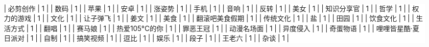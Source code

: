 | 必剪创作 | 1 |
| 数码 | 1 |
| 苹果 | 1 |
| 安卓 | 1 |
| 涨姿势 | 1 |
| 手机 | 1 |
| 音响 | 1 |
| 反转 | 1 |
| 美女 | 1 |
| 知识分享官 | 1 |
| 哲学 | 1 |
| 权力的游戏 | 1 |
| 文化 | 1 |
| 让子弹飞 | 1 |
| 姜文 | 1 |
| 美食 | 1 |
| 翻滚吧美食假期 | 1 |
| 传统文化 | 1 |
| 盐 | 1 |
| 田园 | 1 |
| 饮食文化 | 1 |
| 生活方式 | 1 |
| 翻唱 | 1 |
| 赛马娘 | 1 |
| 热爱105°C的你 | 1 |
| 罪恶王冠 | 1 |
| 动漫名场面 | 1 |
| 异度侵入 | 1 |
| 奇蛋物语 | 1 |
| 哩哩皆星酷·夏日派对 | 1 |
| 自制 | 1 |
| 搞笑视频 | 1 |
| 逗比 | 1 |
| 娱乐 | 1 |
| 段子 | 1 |
| 王老六 | 1 |
| 杂谈 | 1 |